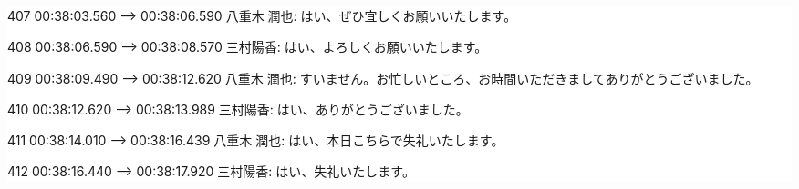 407
00:38:03.560 --> 00:38:06.590
八重木 潤也: はい、ぜひ宜しくお願いいたします。

408
00:38:06.590 --> 00:38:08.570
三村陽香: はい、よろしくお願いいたします。

409
00:38:09.490 --> 00:38:12.620
八重木 潤也: すいません。お忙しいところ、お時間いただきましてありがとうございました。

410
00:38:12.620 --> 00:38:13.989
三村陽香: はい、ありがとうございました。

411
00:38:14.010 --> 00:38:16.439
八重木 潤也: はい、本日こちらで失礼いたします。

412
00:38:16.440 --> 00:38:17.920
三村陽香: はい、失礼いたします。


